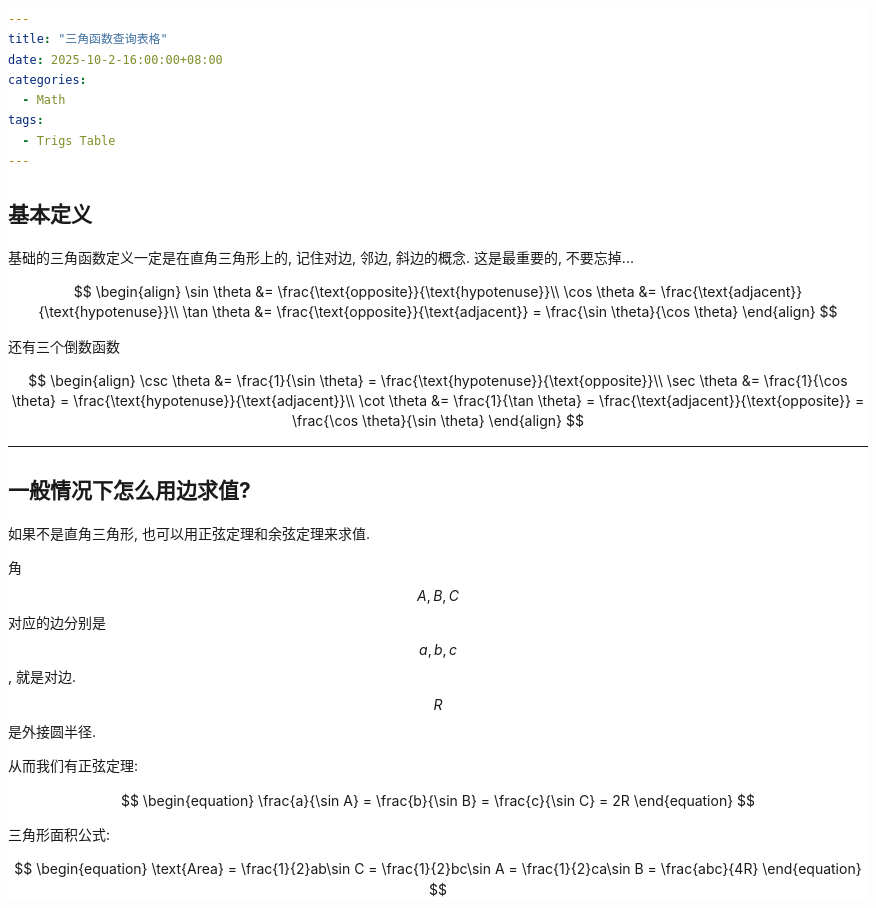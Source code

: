 ```yaml
---
title: "三角函数查询表格"
date: 2025-10-2-16:00:00+08:00
categories:
  - Math
tags:
  - Trigs Table
---
```

## 基本定义


基础的三角函数定义一定是在直角三角形上的, 记住对边, 邻边, 斜边的概念.
这是最重要的, 不要忘掉...

$$
\begin{align}
\sin \theta &= \frac{\text{opposite}}{\text{hypotenuse}}\\
\cos \theta &= \frac{\text{adjacent}}{\text{hypotenuse}}\\
\tan \theta &= \frac{\text{opposite}}{\text{adjacent}} = \frac{\sin \theta}{\cos \theta}
\end{align}
$$

还有三个倒数函数

$$
\begin{align}
\csc \theta &= \frac{1}{\sin \theta} = \frac{\text{hypotenuse}}{\text{opposite}}\\
\sec \theta &= \frac{1}{\cos \theta} = \frac{\text{hypotenuse}}{\text{adjacent}}\\
\cot \theta &= \frac{1}{\tan \theta} = \frac{\text{adjacent}}{\text{opposite}} = \frac{\cos \theta}{\sin \theta}
\end{align}
$$

---
## 一般情况下怎么用边求值?

如果不是直角三角形, 也可以用正弦定理和余弦定理来求值.

角$$A, B, C$$ 对应的边分别是 $$a, b, c$$, 就是对边.
$$R$$是外接圆半径.

从而我们有正弦定理:

$$
\begin{equation}
\frac{a}{\sin A} = \frac{b}{\sin B} = \frac{c}{\sin C} = 2R
\end{equation}
$$

三角形面积公式:

$$
\begin{equation}
\text{Area} = \frac{1}{2}ab\sin C = \frac{1}{2}bc\sin A = \frac{1}{2}ca\sin B = \frac{abc}{4R}
\end{equation}
$$
